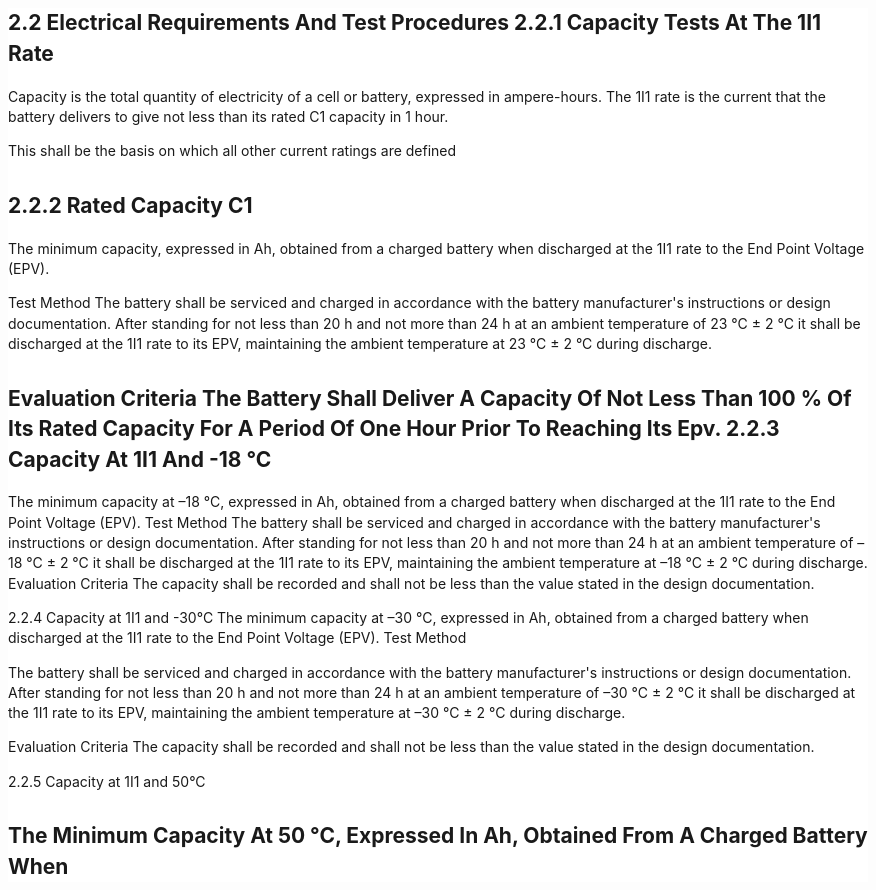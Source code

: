 ## 2.2 Electrical Requirements And Test Procedures 2.2.1 Capacity Tests At The 1I1 Rate

 
Capacity is the total quantity of electricity of a cell or battery, expressed in ampere-hours.  The 1I1 
rate is the current that the battery delivers to give not less than its rated C1 capacity in 1 hour. 

This shall be the basis on which all other current ratings are defined 

## 2.2.2 Rated Capacity C1

The minimum capacity, expressed in Ah, obtained from a charged battery when discharged at the 
1I1 rate to the End Point Voltage (EPV). 

 
Test Method The battery shall be serviced and charged in accordance with the battery manufacturer's instructions or design documentation. After standing for not less than 20 h and not more than 24 h at an ambient temperature of 23 °C ± 2 °C it shall be discharged at the 1I1 rate to its EPV, maintaining the ambient temperature at 23 °C ± 2 °C during discharge. 

## Evaluation Criteria The Battery Shall Deliver A Capacity Of Not Less Than 100 % Of Its Rated Capacity For A Period Of One Hour Prior To Reaching Its Epv. 2.2.3 Capacity At 1I1 And -18 °C

 
The minimum capacity at –18 °C, expressed in Ah, obtained from a charged battery when discharged at the 1I1 rate to the End Point Voltage (EPV). Test Method The battery shall be serviced and charged in accordance with the battery manufacturer's instructions or design documentation. After standing for not less than 20 h and not more than 24 h at an ambient temperature of –18 °C ± 2 °C it shall be discharged at the 1I1 rate to its EPV, maintaining the ambient temperature at –18 °C ± 2 °C during discharge. Evaluation Criteria The capacity shall be recorded and shall not be less than the value stated in the design documentation. 

2.2.4 
Capacity at 1I1 and -30°C The minimum capacity at –30 °C, expressed in Ah, obtained from a charged battery when discharged at the 1I1 rate to the End Point Voltage (EPV). Test Method 
 
The battery shall be serviced and charged in accordance with the battery manufacturer's instructions or design documentation. After standing for not less than 20 h and not more than 24 h at an ambient temperature of –30 °C ± 2 °C it shall be discharged at the 1I1 rate to its EPV, maintaining the ambient temperature at –30 °C ± 2 °C during discharge. 

Evaluation Criteria The capacity shall be recorded and shall not be less than the value stated in the design documentation. 

2.2.5 
Capacity at 1I1 and 50°C 

## The Minimum Capacity At 50 °C, Expressed In Ah, Obtained From A Charged Battery When
